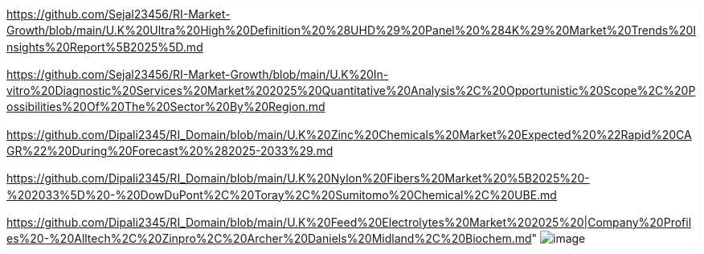 <a href=https://github.com/Sejal23456/RI-Market-Growth/blob/main/U.K%20Ultra%20High%20Definition%20%28UHD%29%20Panel%20%284K%29%20Market%20Trends%20Insights%20Report%5B2025%5D.md>https://github.com/Sejal23456/RI-Market-Growth/blob/main/U.K%20Ultra%20High%20Definition%20%28UHD%29%20Panel%20%284K%29%20Market%20Trends%20Insights%20Report%5B2025%5D.md</a>

<a href=https://github.com/Sejal23456/RI-Market-Growth/blob/main/U.K%20In-vitro%20Diagnostic%20Services%20Market%202025%20Quantitative%20Analysis%2C%20Opportunistic%20Scope%2C%20Possibilities%20Of%20The%20Sector%20By%20Region.md>https://github.com/Sejal23456/RI-Market-Growth/blob/main/U.K%20In-vitro%20Diagnostic%20Services%20Market%202025%20Quantitative%20Analysis%2C%20Opportunistic%20Scope%2C%20Possibilities%20Of%20The%20Sector%20By%20Region.md</a>

<a href=https://github.com/Dipali2345/RI_Domain/blob/main/U.K%20Zinc%20Chemicals%20Market%20Expected%20%22Rapid%20CAGR%22%20During%20Forecast%20%282025-2033%29.md>https://github.com/Dipali2345/RI_Domain/blob/main/U.K%20Zinc%20Chemicals%20Market%20Expected%20%22Rapid%20CAGR%22%20During%20Forecast%20%282025-2033%29.md</a>

<a href=https://github.com/Dipali2345/RI_Domain/blob/main/U.K%20Nylon%20Fibers%20Market%20%5B2025%20-%202033%5D%20-%20DowDuPont%2C%20Toray%2C%20Sumitomo%20Chemical%2C%20UBE.md>https://github.com/Dipali2345/RI_Domain/blob/main/U.K%20Nylon%20Fibers%20Market%20%5B2025%20-%202033%5D%20-%20DowDuPont%2C%20Toray%2C%20Sumitomo%20Chemical%2C%20UBE.md</a>

<a href=https://github.com/Dipali2345/RI_Domain/blob/main/U.K%20Feed%20Electrolytes%20Market%202025%20|Company%20Profiles%20-%20Alltech%2C%20Zinpro%2C%20Archer%20Daniels%20Midland%2C%20Biochem.md>https://github.com/Dipali2345/RI_Domain/blob/main/U.K%20Feed%20Electrolytes%20Market%202025%20|Company%20Profiles%20-%20Alltech%2C%20Zinpro%2C%20Archer%20Daniels%20Midland%2C%20Biochem.md</a>"
![image](https://github.com/user-attachments/assets/8acd6c7f-b006-43b3-ba66-3a5ed5c8ff79)
